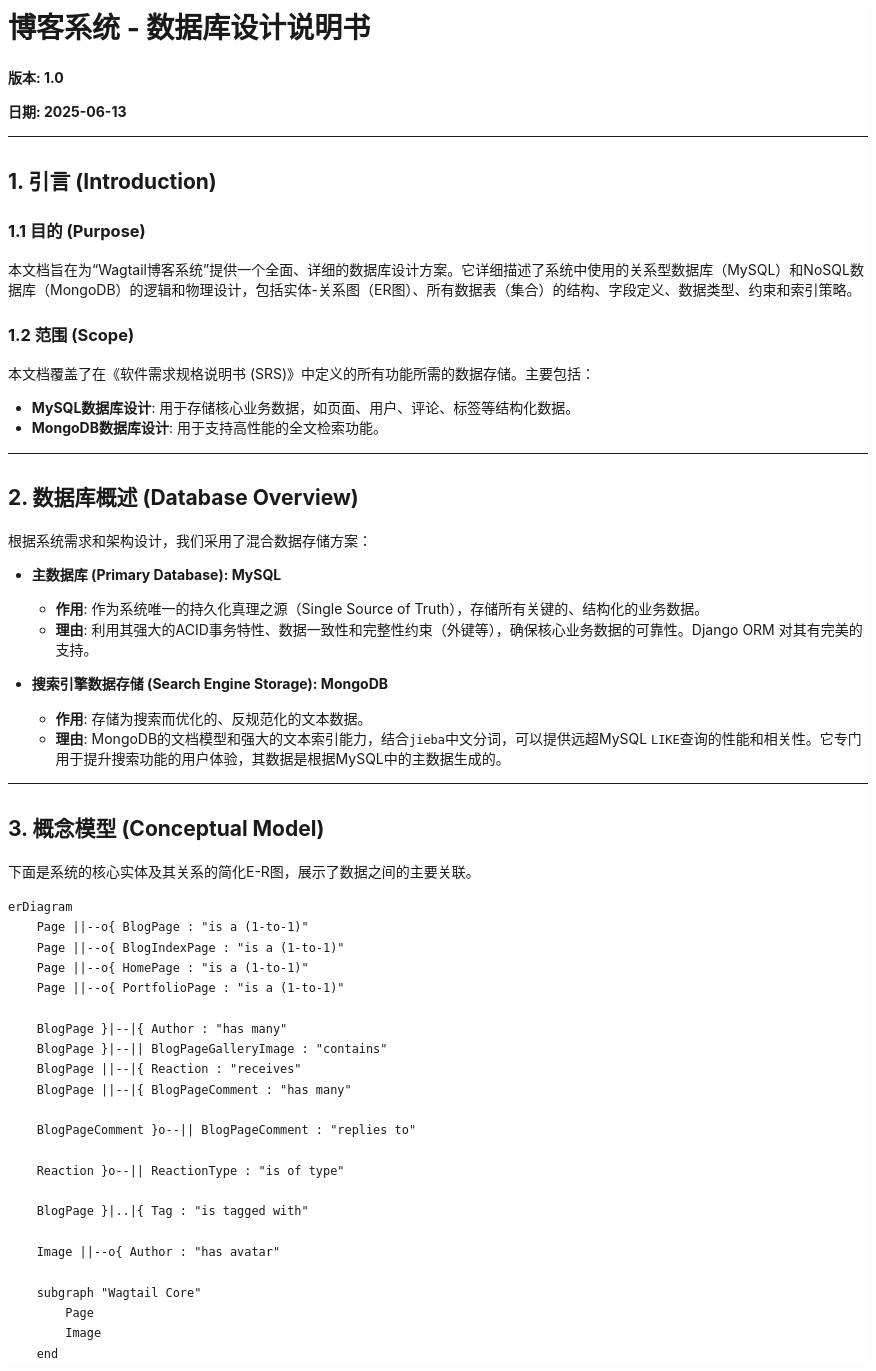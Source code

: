 # **博客系统 - 数据库设计说明书**

**版本: 1.0**

**日期: 2025-06-13**

---

## **1. 引言 (Introduction)**

### **1.1 目的 (Purpose)**
本文档旨在为“Wagtail博客系统”提供一个全面、详细的数据库设计方案。它详细描述了系统中使用的关系型数据库（MySQL）和NoSQL数据库（MongoDB）的逻辑和物理设计，包括实体-关系图（ER图）、所有数据表（集合）的结构、字段定义、数据类型、约束和索引策略。

### **1.2 范围 (Scope)**
本文档覆盖了在《软件需求规格说明书 (SRS)》中定义的所有功能所需的数据存储。主要包括：
* **MySQL数据库设计**: 用于存储核心业务数据，如页面、用户、评论、标签等结构化数据。
* **MongoDB数据库设计**: 用于支持高性能的全文检索功能。

---

## **2. 数据库概述 (Database Overview)**

根据系统需求和架构设计，我们采用了混合数据存储方案：
* **主数据库 (Primary Database): MySQL**
    * **作用**: 作为系统唯一的持久化真理之源（Single Source of Truth），存储所有关键的、结构化的业务数据。
    * **理由**: 利用其强大的ACID事务特性、数据一致性和完整性约束（外键等），确保核心业务数据的可靠性。Django ORM 对其有完美的支持。

* **搜索引擎数据存储 (Search Engine Storage): MongoDB**
    * **作用**: 存储为搜索而优化的、反规范化的文本数据。
    * **理由**: MongoDB的文档模型和强大的文本索引能力，结合`jieba`中文分词，可以提供远超MySQL `LIKE`查询的性能和相关性。它专门用于提升搜索功能的用户体验，其数据是根据MySQL中的主数据生成的。

---

## **3. 概念模型 (Conceptual Model)**

下面是系统的核心实体及其关系的简化E-R图，展示了数据之间的主要关联。

```mermaid
erDiagram
    Page ||--o{ BlogPage : "is a (1-to-1)"
    Page ||--o{ BlogIndexPage : "is a (1-to-1)"
    Page ||--o{ HomePage : "is a (1-to-1)"
    Page ||--o{ PortfolioPage : "is a (1-to-1)"

    BlogPage }|--|{ Author : "has many"
    BlogPage }|--|| BlogPageGalleryImage : "contains"
    BlogPage ||--|{ Reaction : "receives"
    BlogPage ||--|{ BlogPageComment : "has many"

    BlogPageComment }o--|| BlogPageComment : "replies to"

    Reaction }o--|| ReactionType : "is of type"

    BlogPage }|..|{ Tag : "is tagged with"

    Image ||--o{ Author : "has avatar"

    subgraph "Wagtail Core"
        Page
        Image
    end
```